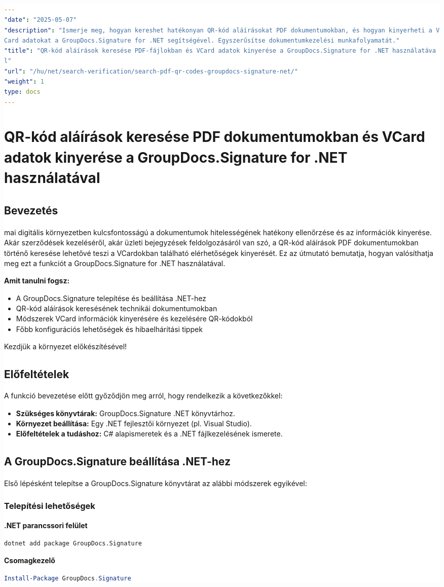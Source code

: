 ```yaml
---
"date": "2025-05-07"
"description": "Ismerje meg, hogyan kereshet hatékonyan QR-kód aláírásokat PDF dokumentumokban, és hogyan kinyerheti a VCard adatokat a GroupDocs.Signature for .NET segítségével. Egyszerűsítse dokumentumkezelési munkafolyamatát."
"title": "QR-kód aláírások keresése PDF-fájlokban és VCard adatok kinyerése a GroupDocs.Signature for .NET használatával"
"url": "/hu/net/search-verification/search-pdf-qr-codes-groupdocs-signature-net/"
"weight": 1
type: docs
---
```

# QR-kód aláírások keresése PDF dokumentumokban és VCard adatok kinyerése a GroupDocs.Signature for .NET használatával

## Bevezetés
mai digitális környezetben kulcsfontosságú a dokumentumok hitelességének hatékony ellenőrzése és az információk kinyerése. Akár szerződések kezeléséről, akár üzleti bejegyzések feldolgozásáról van szó, a QR-kód aláírások PDF dokumentumokban történő keresése lehetővé teszi a VCardokban található elérhetőségek kinyerését. Ez az útmutató bemutatja, hogyan valósíthatja meg ezt a funkciót a GroupDocs.Signature for .NET használatával.

**Amit tanulni fogsz:**
- A GroupDocs.Signature telepítése és beállítása .NET-hez
- QR-kód aláírások keresésének technikái dokumentumokban
- Módszerek VCard információk kinyerésére és kezelésére QR-kódokból
- Főbb konfigurációs lehetőségek és hibaelhárítási tippek

Kezdjük a környezet előkészítésével!

## Előfeltételek
A funkció bevezetése előtt győződjön meg arról, hogy rendelkezik a következőkkel:
- **Szükséges könyvtárak:** GroupDocs.Signature .NET könyvtárhoz.
- **Környezet beállítása:** Egy .NET fejlesztői környezet (pl. Visual Studio).
- **Előfeltételek a tudáshoz:** C# alapismeretek és a .NET fájlkezelésének ismerete.

## A GroupDocs.Signature beállítása .NET-hez
Első lépésként telepítse a GroupDocs.Signature könyvtárat az alábbi módszerek egyikével:

### Telepítési lehetőségek

**.NET parancssori felület**
```bash
dotnet add package GroupDocs.Signature
```

**Csomagkezelő**
```powershell
Install-Package GroupDocs.Signature
```
